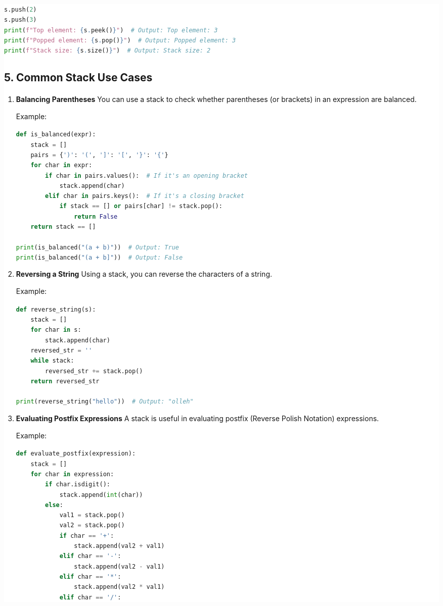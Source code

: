 ```python
s.push(2)
s.push(3)
print(f"Top element: {s.peek()}")  # Output: Top element: 3
print(f"Popped element: {s.pop()}")  # Output: Popped element: 3
print(f"Stack size: {s.size()}")  # Output: Stack size: 2
```

## 5. **Common Stack Use Cases**

1. **Balancing Parentheses**
   You can use a stack to check whether parentheses (or brackets) in an expression are balanced.
   
   Example:
   ```python
   def is_balanced(expr):
       stack = []
       pairs = {')': '(', ']': '[', '}': '{'}
       for char in expr:
           if char in pairs.values():  # If it's an opening bracket
               stack.append(char)
           elif char in pairs.keys():  # If it's a closing bracket
               if stack == [] or pairs[char] != stack.pop():
                   return False
       return stack == []
   
   print(is_balanced("(a + b)"))  # Output: True
   print(is_balanced("(a + b]"))  # Output: False
   ```

2. **Reversing a String**
   Using a stack, you can reverse the characters of a string.
   
   Example:
   ```python
   def reverse_string(s):
       stack = []
       for char in s:
           stack.append(char)
       reversed_str = ''
       while stack:
           reversed_str += stack.pop()
       return reversed_str
   
   print(reverse_string("hello"))  # Output: "olleh"
   ```

3. **Evaluating Postfix Expressions**
   A stack is useful in evaluating postfix (Reverse Polish Notation) expressions.

   Example:
   ```python
   def evaluate_postfix(expression):
       stack = []
       for char in expression:
           if char.isdigit():
               stack.append(int(char))
           else:
               val1 = stack.pop()
               val2 = stack.pop()
               if char == '+':
                   stack.append(val2 + val1)
               elif char == '-':
                   stack.append(val2 - val1)
               elif char == '*':
                   stack.append(val2 * val1)
               elif char == '/':
   ```